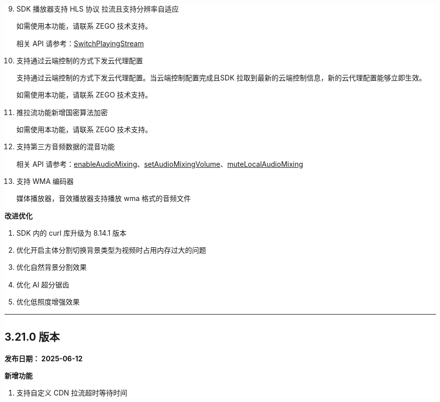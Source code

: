 9. SDK 播放器支持 HLS 协议 拉流且支持分辨率自适应

    <Warning title="注意">
    如需使用本功能，请联系 ZEGO 技术支持。
    </Warning>


    相关 API 请参考：[SwitchPlayingStream](https://doc-zh.zego.im/article/api?doc=Express_Video_SDK_API~cpp_linux~class~IZegoExpressEngine#switch-playing-stream)

10. 支持通过云端控制的方式下发云代理配置

    支持通过云端控制的方式下发云代理配置。当云端控制配置完成且SDK 拉取到最新的云端控制信息，新的云代理配置能够立即生效。

    <Warning title="注意">
    如需使用本功能，请联系 ZEGO 技术支持。
    </Warning>

11. 推拉流功能新增国密算法加密

    <Warning title="注意">
    如需使用本功能，请联系 ZEGO 技术支持。
    </Warning>

12. 支持第三方音频数据的混音功能

    相关 API  请参考：[enableAudioMixing](https://doc-zh.zego.im/article/api?doc=Express_Video_SDK_API~cpp_linux~class~IZegoExpressEngine#enable-audio-mixing)、[setAudioMixingVolume](https://doc-zh.zego.im/article/api?doc=Express_Video_SDK_API~cpp_linux~class~IZegoExpressEngine#set-audio-mixing-volume)、[muteLocalAudioMixing](https://doc-zh.zego.im/article/api?doc=Express_Video_SDK_API~cpp_linux~class~IZegoExpressEngine#mute-local-audio-mixing) 

13. 支持 WMA 编码器

    媒体播放器，音效播放器支持播放 wma 格式的音频文件

**改进优化**

1. SDK 内的 curl 库升级为 8.14.1 版本 

2. 优化开启主体分割切换背景类型为视频时占用内存过大的问题

3. 优化自然背景分割效果

4. 优化 AI 超分锯齿

5. 优化低照度增强效果

---

## 3.21.0 版本 <a id="3.21.0"></a>

**发布日期： 2025-06-12**


**新增功能**

1. 支持自定义 CDN 拉流超时等待时间

    <Warning title="注意">
